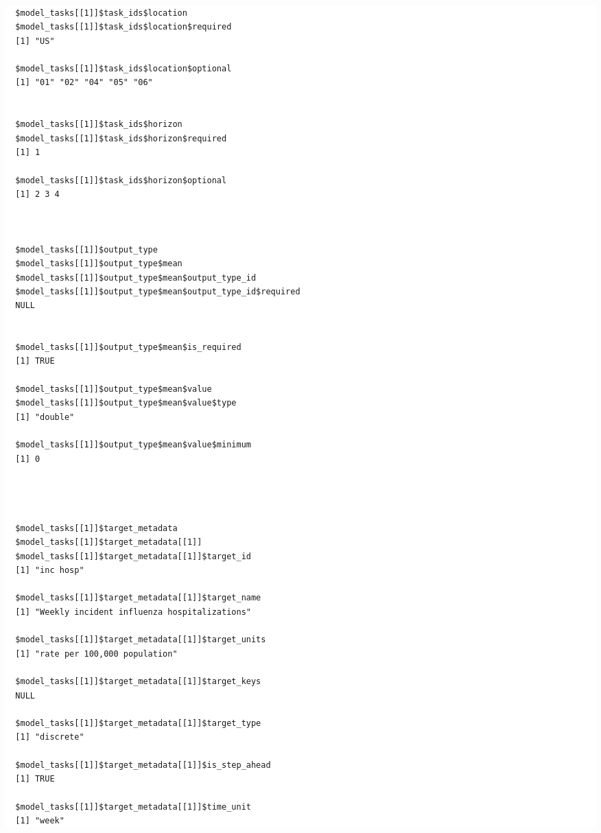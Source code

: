       $model_tasks[[1]]$task_ids$location
      $model_tasks[[1]]$task_ids$location$required
      [1] "US"
      
      $model_tasks[[1]]$task_ids$location$optional
      [1] "01" "02" "04" "05" "06"
      
      
      $model_tasks[[1]]$task_ids$horizon
      $model_tasks[[1]]$task_ids$horizon$required
      [1] 1
      
      $model_tasks[[1]]$task_ids$horizon$optional
      [1] 2 3 4
      
      
      
      $model_tasks[[1]]$output_type
      $model_tasks[[1]]$output_type$mean
      $model_tasks[[1]]$output_type$mean$output_type_id
      $model_tasks[[1]]$output_type$mean$output_type_id$required
      NULL
      
      
      $model_tasks[[1]]$output_type$mean$is_required
      [1] TRUE
      
      $model_tasks[[1]]$output_type$mean$value
      $model_tasks[[1]]$output_type$mean$value$type
      [1] "double"
      
      $model_tasks[[1]]$output_type$mean$value$minimum
      [1] 0
      
      
      
      
      $model_tasks[[1]]$target_metadata
      $model_tasks[[1]]$target_metadata[[1]]
      $model_tasks[[1]]$target_metadata[[1]]$target_id
      [1] "inc hosp"
      
      $model_tasks[[1]]$target_metadata[[1]]$target_name
      [1] "Weekly incident influenza hospitalizations"
      
      $model_tasks[[1]]$target_metadata[[1]]$target_units
      [1] "rate per 100,000 population"
      
      $model_tasks[[1]]$target_metadata[[1]]$target_keys
      NULL
      
      $model_tasks[[1]]$target_metadata[[1]]$target_type
      [1] "discrete"
      
      $model_tasks[[1]]$target_metadata[[1]]$is_step_ahead
      [1] TRUE
      
      $model_tasks[[1]]$target_metadata[[1]]$time_unit
      [1] "week"
      
      